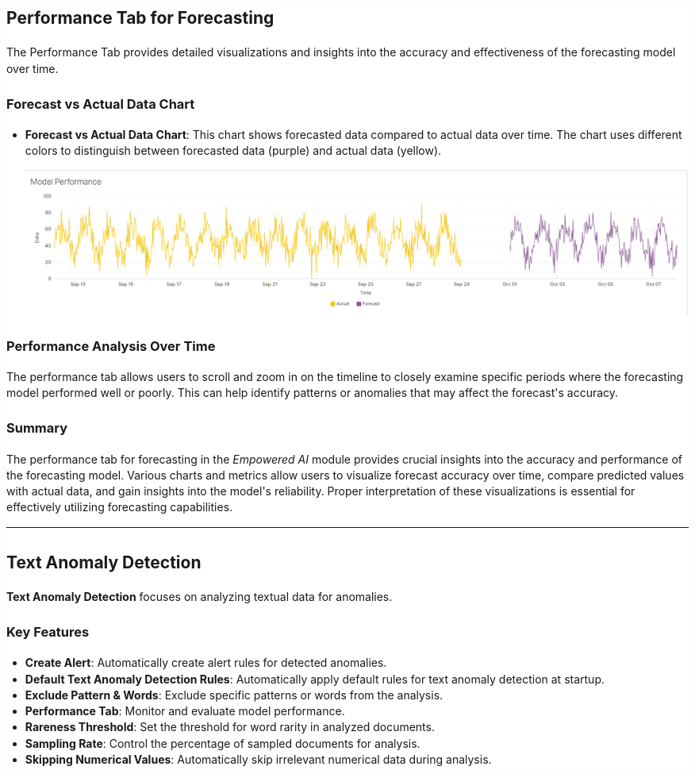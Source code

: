 
## Performance Tab for Forecasting

The Performance Tab provides detailed visualizations and insights into the accuracy and effectiveness of the forecasting model over time.

### Forecast vs Actual Data Chart

- **Forecast vs Actual Data Chart**: This chart shows forecasted data compared to actual data over time. The chart uses different colors to distinguish between forecasted data (purple) and actual data (yellow).

    ![ForecastVsActual](/media/08_empowered_ai/forecast_vs_actual_data.png)

### Performance Analysis Over Time

The performance tab allows users to scroll and zoom in on the timeline to closely examine specific periods where the forecasting model performed well or poorly. This can help identify patterns or anomalies that may affect the forecast's accuracy.

### Summary

The performance tab for forecasting in the *Empowered AI* module provides crucial insights into the accuracy and performance of the forecasting model. Various charts and metrics allow users to visualize forecast accuracy over time, compare predicted values with actual data, and gain insights into the model's reliability. Proper interpretation of these visualizations is essential for effectively utilizing forecasting capabilities.

---

## Text Anomaly Detection

**Text Anomaly Detection** focuses on analyzing textual data for anomalies.

### Key Features

- **Create Alert**: Automatically create alert rules for detected anomalies.
- **Default Text Anomaly Detection Rules**: Automatically apply default rules for text anomaly detection at startup.
- **Exclude Pattern & Words**: Exclude specific patterns or words from the analysis.
- **Performance Tab**: Monitor and evaluate model performance.
- **Rareness Threshold**: Set the threshold for word rarity in analyzed documents.
- **Sampling Rate**: Control the percentage of sampled documents for analysis.
- **Skipping Numerical Values**: Automatically skip irrelevant numerical data during analysis.
